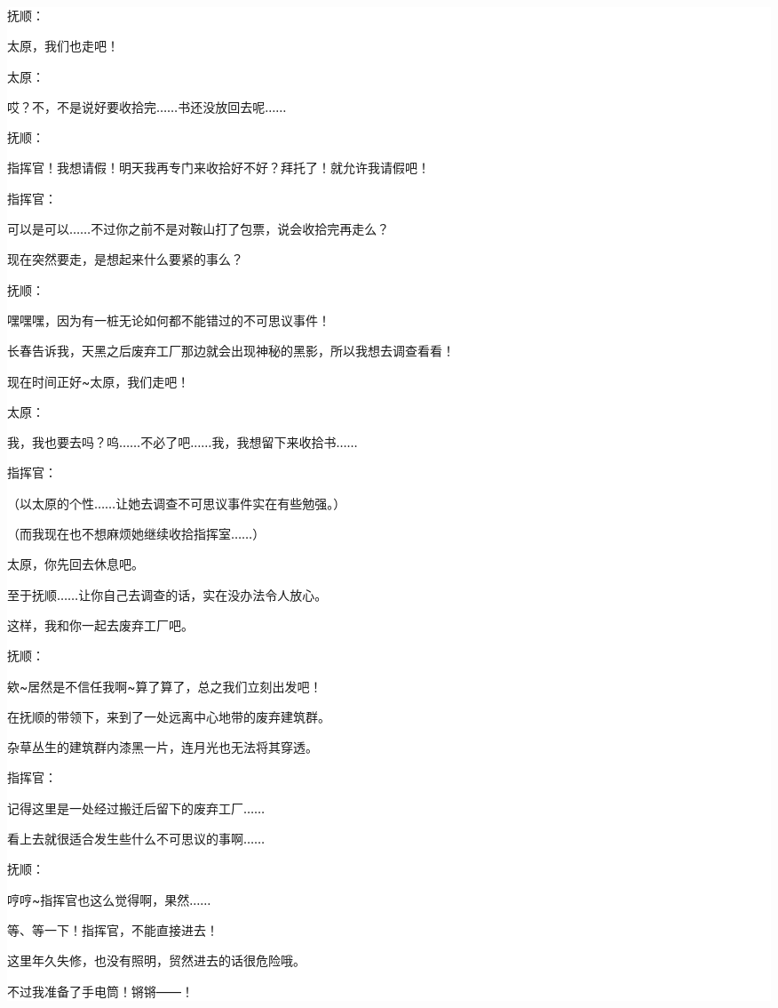 抚顺：

太原，我们也走吧！

太原：

哎？不，不是说好要收拾完……书还没放回去呢……

抚顺：

指挥官！我想请假！明天我再专门来收拾好不好？拜托了！就允许我请假吧！

指挥官：

可以是可以……不过你之前不是对鞍山打了包票，说会收拾完再走么？

现在突然要走，是想起来什么要紧的事么？

抚顺：

嘿嘿嘿，因为有一桩无论如何都不能错过的不可思议事件！

长春告诉我，天黑之后废弃工厂那边就会出现神秘的黑影，所以我想去调查看看！

现在时间正好~太原，我们走吧！

太原：

我，我也要去吗？呜……不必了吧……我，我想留下来收拾书……

指挥官：

（以太原的个性……让她去调查不可思议事件实在有些勉强。）

（而我现在也不想麻烦她继续收拾指挥室……）

太原，你先回去休息吧。

至于抚顺……让你自己去调查的话，实在没办法令人放心。

这样，我和你一起去废弃工厂吧。

抚顺：

欸~居然是不信任我啊~算了算了，总之我们立刻出发吧！

在抚顺的带领下，来到了一处远离中心地带的废弃建筑群。

杂草丛生的建筑群内漆黑一片，连月光也无法将其穿透。

指挥官：

记得这里是一处经过搬迁后留下的废弃工厂……

看上去就很适合发生些什么不可思议的事啊……

抚顺：

哼哼~指挥官也这么觉得啊，果然……

等、等一下！指挥官，不能直接进去！

这里年久失修，也没有照明，贸然进去的话很危险哦。

不过我准备了手电筒！锵锵——！
